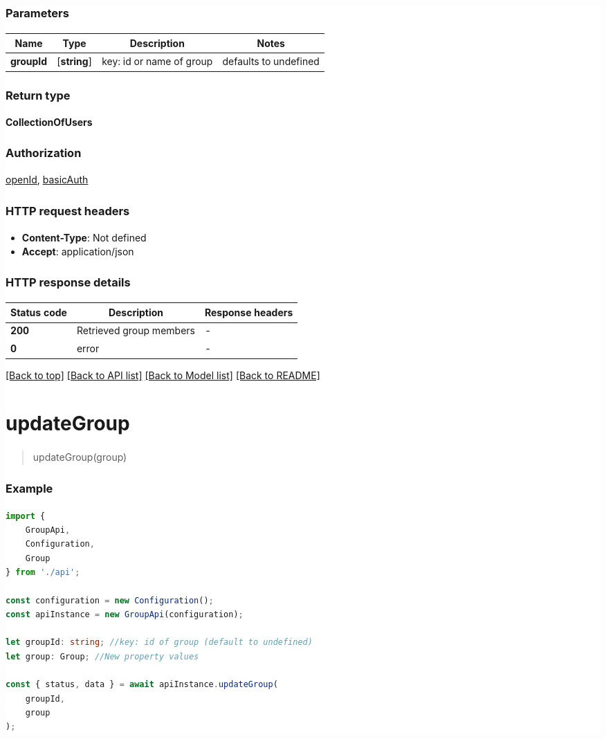 ### Parameters

|Name | Type | Description  | Notes|
|------------- | ------------- | ------------- | -------------|
| **groupId** | [**string**] | key: id or name of group | defaults to undefined|


### Return type

**CollectionOfUsers**

### Authorization

[openId](../README.md#openId), [basicAuth](../README.md#basicAuth)

### HTTP request headers

 - **Content-Type**: Not defined
 - **Accept**: application/json


### HTTP response details
| Status code | Description | Response headers |
|-------------|-------------|------------------|
|**200** | Retrieved group members |  -  |
|**0** | error |  -  |

[[Back to top]](#) [[Back to API list]](../README.md#documentation-for-api-endpoints) [[Back to Model list]](../README.md#documentation-for-models) [[Back to README]](../README.md)

# **updateGroup**
> updateGroup(group)


### Example

```typescript
import {
    GroupApi,
    Configuration,
    Group
} from './api';

const configuration = new Configuration();
const apiInstance = new GroupApi(configuration);

let groupId: string; //key: id of group (default to undefined)
let group: Group; //New property values

const { status, data } = await apiInstance.updateGroup(
    groupId,
    group
);
```
